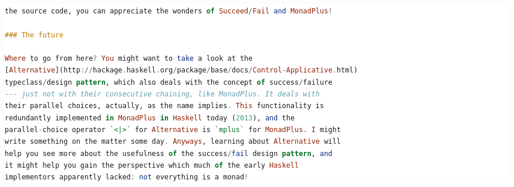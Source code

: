 ~~~haskell data Character = Farmer | Wolf | Goat | Cabbage -- 1 deriving (Show,
the source code, you can appreciate the wonders of Succeed/Fail and MonadPlus!

### The future

Where to go from here? You might want to take a look at the
[Alternative](http://hackage.haskell.org/package/base/docs/Control-Applicative.html)
typeclass/design pattern, which also deals with the concept of success/failure
--- just not with their consecutive chaining, like MonadPlus. It deals with
their parallel choices, actually, as the name implies. This functionality is
redundantly implemented in MonadPlus in Haskell today (2013), and the
parallel-choice operator `<|>` for Alternative is `mplus` for MonadPlus. I might
write something on the matter some day. Anyways, learning about Alternative will
help you see more about the usefulness of the success/fail design pattern, and
it might help you gain the perspective which much of the early Haskell
implementors apparently lacked: not everything is a monad!
